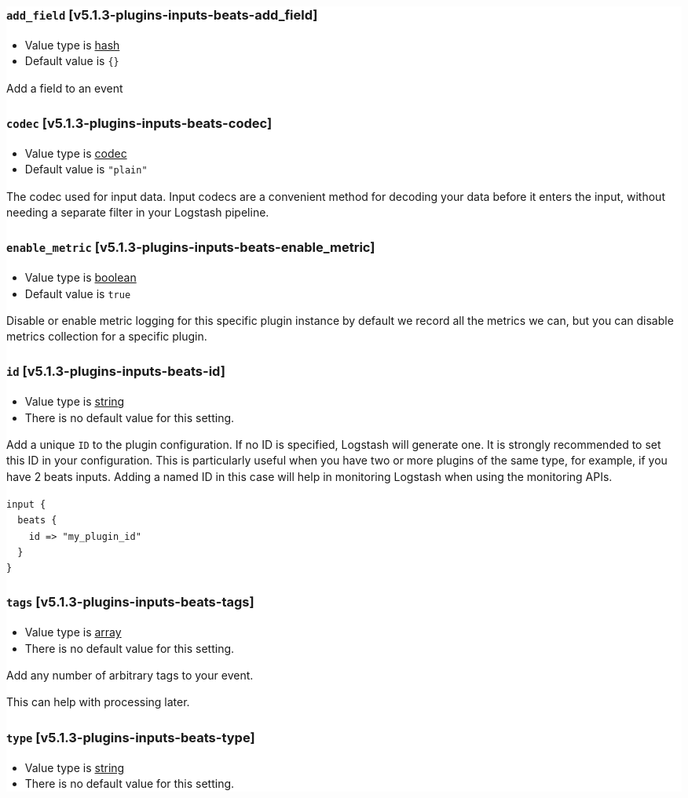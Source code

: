 ### `add_field` [v5.1.3-plugins-inputs-beats-add_field]

* Value type is [hash](/lsr/value-types.md#hash)
* Default value is `{}`

Add a field to an event

### `codec` [v5.1.3-plugins-inputs-beats-codec]

* Value type is [codec](/lsr/value-types.md#codec)
* Default value is `"plain"`

The codec used for input data. Input codecs are a convenient method for decoding your data before it enters the input, without needing a separate filter in your Logstash pipeline.

### `enable_metric` [v5.1.3-plugins-inputs-beats-enable_metric]

* Value type is [boolean](/lsr/value-types.md#boolean)
* Default value is `true`

Disable or enable metric logging for this specific plugin instance by default we record all the metrics we can, but you can disable metrics collection for a specific plugin.

### `id` [v5.1.3-plugins-inputs-beats-id]

* Value type is [string](/lsr/value-types.md#string)
* There is no default value for this setting.

Add a unique `ID` to the plugin configuration. If no ID is specified, Logstash will generate one. It is strongly recommended to set this ID in your configuration. This is particularly useful when you have two or more plugins of the same type, for example, if you have 2 beats inputs. Adding a named ID in this case will help in monitoring Logstash when using the monitoring APIs.

```
input {
  beats {
    id => "my_plugin_id"
  }
}
```

### `tags` [v5.1.3-plugins-inputs-beats-tags]

* Value type is [array](/lsr/value-types.md#array)
* There is no default value for this setting.

Add any number of arbitrary tags to your event.

This can help with processing later.

### `type` [v5.1.3-plugins-inputs-beats-type]

* Value type is [string](/lsr/value-types.md#string)
* There is no default value for this setting.
